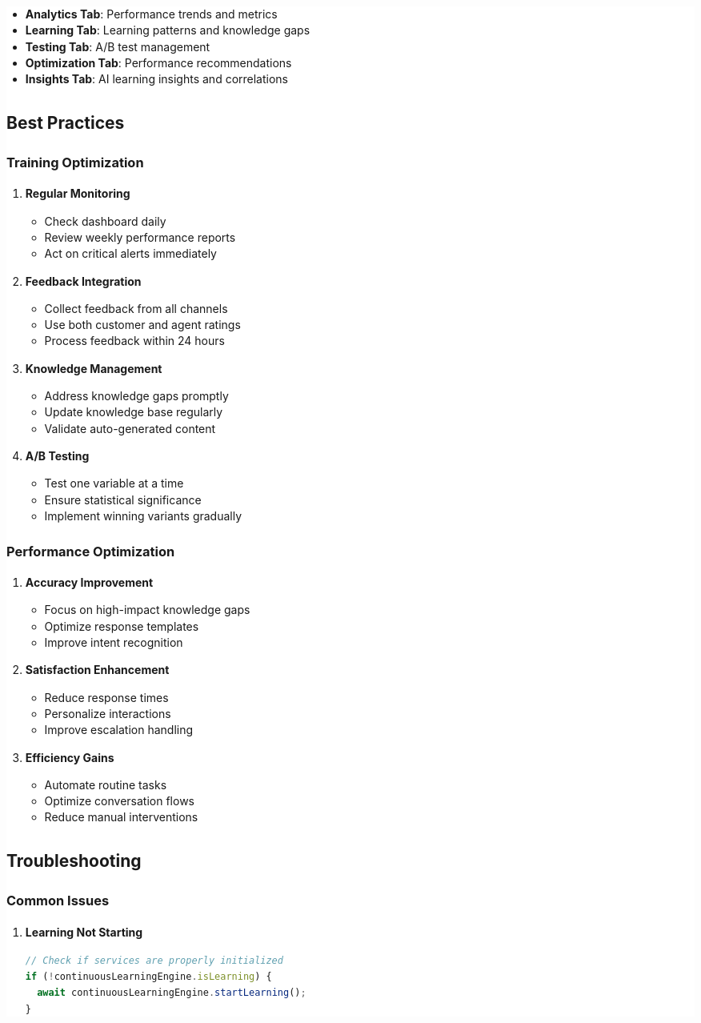 - **Analytics Tab**: Performance trends and metrics
- **Learning Tab**: Learning patterns and knowledge gaps
- **Testing Tab**: A/B test management
- **Optimization Tab**: Performance recommendations
- **Insights Tab**: AI learning insights and correlations

## Best Practices

### Training Optimization

1. **Regular Monitoring**
   - Check dashboard daily
   - Review weekly performance reports
   - Act on critical alerts immediately

2. **Feedback Integration**
   - Collect feedback from all channels
   - Use both customer and agent ratings
   - Process feedback within 24 hours

3. **Knowledge Management**
   - Address knowledge gaps promptly
   - Update knowledge base regularly
   - Validate auto-generated content

4. **A/B Testing**
   - Test one variable at a time
   - Ensure statistical significance
   - Implement winning variants gradually

### Performance Optimization

1. **Accuracy Improvement**
   - Focus on high-impact knowledge gaps
   - Optimize response templates
   - Improve intent recognition

2. **Satisfaction Enhancement**
   - Reduce response times
   - Personalize interactions
   - Improve escalation handling

3. **Efficiency Gains**
   - Automate routine tasks
   - Optimize conversation flows
   - Reduce manual interventions

## Troubleshooting

### Common Issues

1. **Learning Not Starting**
   ```typescript
   // Check if services are properly initialized
   if (!continuousLearningEngine.isLearning) {
     await continuousLearningEngine.startLearning();
   }
   ```
